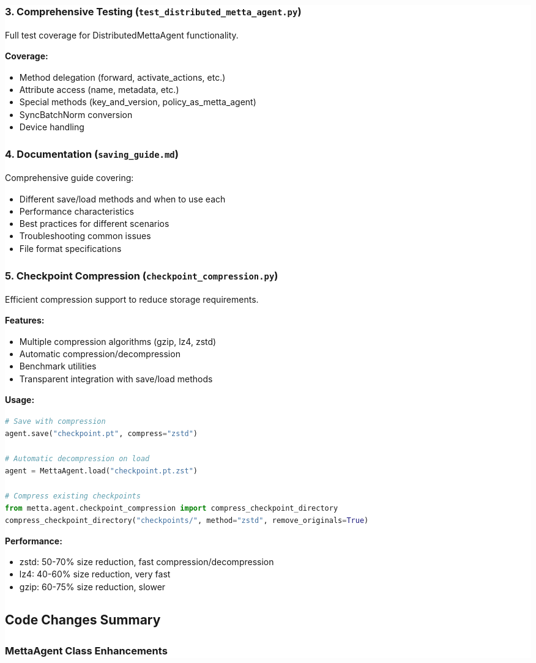 ### 3. Comprehensive Testing (`test_distributed_metta_agent.py`)

Full test coverage for DistributedMettaAgent functionality.

**Coverage:**
- Method delegation (forward, activate_actions, etc.)
- Attribute access (name, metadata, etc.)
- Special methods (key_and_version, policy_as_metta_agent)
- SyncBatchNorm conversion
- Device handling

### 4. Documentation (`saving_guide.md`)

Comprehensive guide covering:
- Different save/load methods and when to use each
- Performance characteristics
- Best practices for different scenarios
- Troubleshooting common issues
- File format specifications

### 5. Checkpoint Compression (`checkpoint_compression.py`)

Efficient compression support to reduce storage requirements.

**Features:**
- Multiple compression algorithms (gzip, lz4, zstd)
- Automatic compression/decompression
- Benchmark utilities
- Transparent integration with save/load methods

**Usage:**
```python
# Save with compression
agent.save("checkpoint.pt", compress="zstd")

# Automatic decompression on load
agent = MettaAgent.load("checkpoint.pt.zst")

# Compress existing checkpoints
from metta.agent.checkpoint_compression import compress_checkpoint_directory
compress_checkpoint_directory("checkpoints/", method="zstd", remove_originals=True)
```

**Performance:**
- zstd: 50-70% size reduction, fast compression/decompression
- lz4: 40-60% size reduction, very fast
- gzip: 60-75% size reduction, slower

## Code Changes Summary

### MettaAgent Class Enhancements
